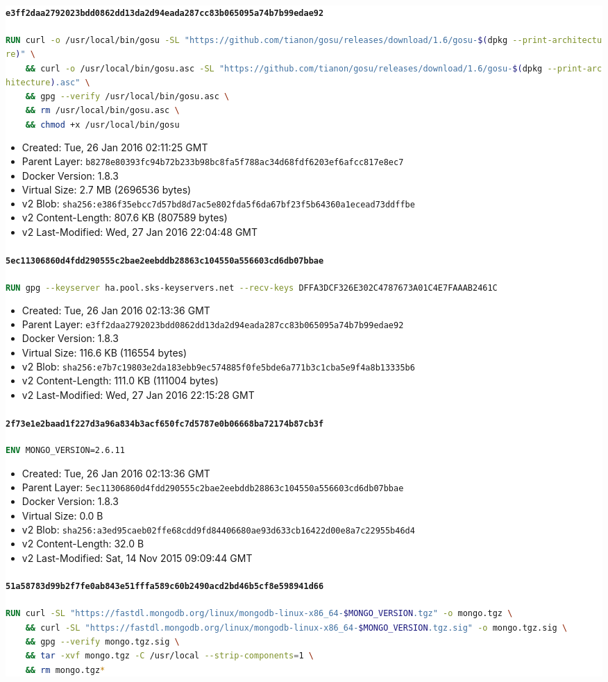 #### `e3ff2daa2792023bdd0862dd13da2d94eada287cc83b065095a74b7b99edae92`

```dockerfile
RUN curl -o /usr/local/bin/gosu -SL "https://github.com/tianon/gosu/releases/download/1.6/gosu-$(dpkg --print-architecture)" \
	&& curl -o /usr/local/bin/gosu.asc -SL "https://github.com/tianon/gosu/releases/download/1.6/gosu-$(dpkg --print-architecture).asc" \
	&& gpg --verify /usr/local/bin/gosu.asc \
	&& rm /usr/local/bin/gosu.asc \
	&& chmod +x /usr/local/bin/gosu
```

-	Created: Tue, 26 Jan 2016 02:11:25 GMT
-	Parent Layer: `b8278e80393fc94b72b233b98bc8fa5f788ac34d68fdf6203ef6afcc817e8ec7`
-	Docker Version: 1.8.3
-	Virtual Size: 2.7 MB (2696536 bytes)
-	v2 Blob: `sha256:e386f35ebcc7d57bd8d7ac5e802fda5f6da67bf23f5b64360a1ecead73ddffbe`
-	v2 Content-Length: 807.6 KB (807589 bytes)
-	v2 Last-Modified: Wed, 27 Jan 2016 22:04:48 GMT

#### `5ec11306860d4fdd290555c2bae2eebddb28863c104550a556603cd6db07bbae`

```dockerfile
RUN gpg --keyserver ha.pool.sks-keyservers.net --recv-keys DFFA3DCF326E302C4787673A01C4E7FAAAB2461C
```

-	Created: Tue, 26 Jan 2016 02:13:36 GMT
-	Parent Layer: `e3ff2daa2792023bdd0862dd13da2d94eada287cc83b065095a74b7b99edae92`
-	Docker Version: 1.8.3
-	Virtual Size: 116.6 KB (116554 bytes)
-	v2 Blob: `sha256:e7b7c19803e2da183ebb9ec574885f0fe5bde6a771b3c1cba5e9f4a8b13335b6`
-	v2 Content-Length: 111.0 KB (111004 bytes)
-	v2 Last-Modified: Wed, 27 Jan 2016 22:15:28 GMT

#### `2f73e1e2baad1f227d3a96a834b3acf650fc7d5787e0b06668ba72174b87cb3f`

```dockerfile
ENV MONGO_VERSION=2.6.11
```

-	Created: Tue, 26 Jan 2016 02:13:36 GMT
-	Parent Layer: `5ec11306860d4fdd290555c2bae2eebddb28863c104550a556603cd6db07bbae`
-	Docker Version: 1.8.3
-	Virtual Size: 0.0 B
-	v2 Blob: `sha256:a3ed95caeb02ffe68cdd9fd84406680ae93d633cb16422d00e8a7c22955b46d4`
-	v2 Content-Length: 32.0 B
-	v2 Last-Modified: Sat, 14 Nov 2015 09:09:44 GMT

#### `51a58783d99b2f7fe0ab843e51fffa589c60b2490acd2bd46b5cf8e598941d66`

```dockerfile
RUN curl -SL "https://fastdl.mongodb.org/linux/mongodb-linux-x86_64-$MONGO_VERSION.tgz" -o mongo.tgz \
	&& curl -SL "https://fastdl.mongodb.org/linux/mongodb-linux-x86_64-$MONGO_VERSION.tgz.sig" -o mongo.tgz.sig \
	&& gpg --verify mongo.tgz.sig \
	&& tar -xvf mongo.tgz -C /usr/local --strip-components=1 \
	&& rm mongo.tgz*
```
